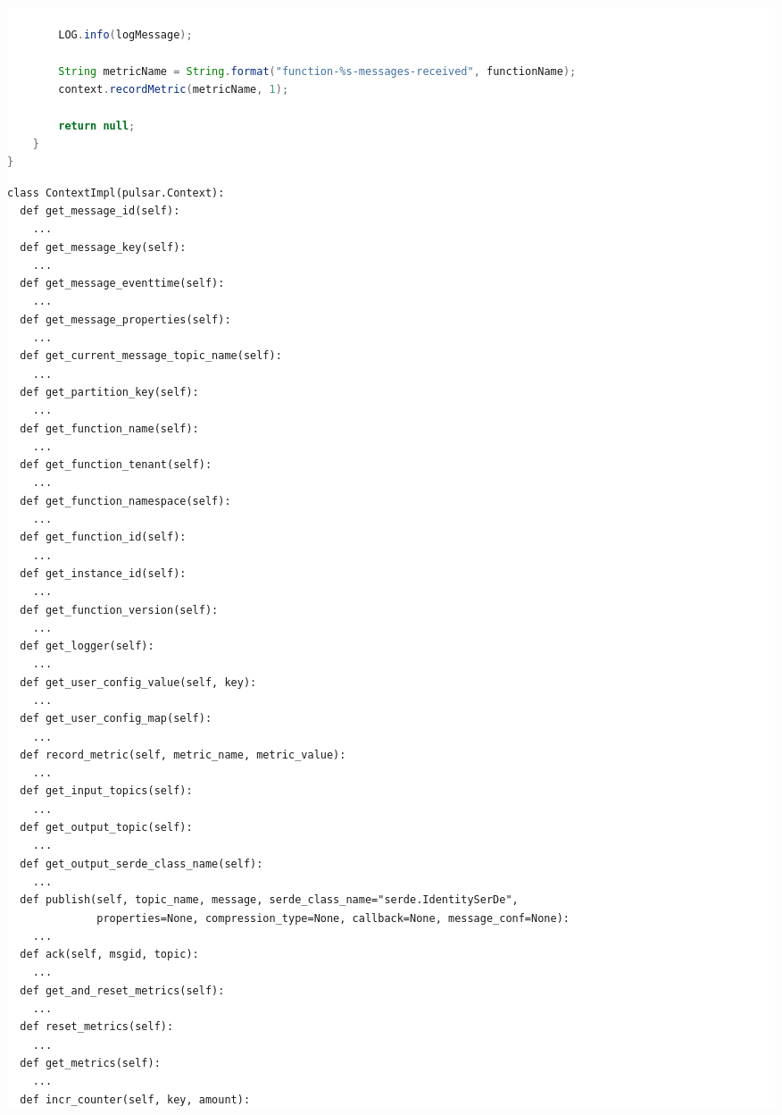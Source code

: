 ```java

        LOG.info(logMessage);

        String metricName = String.format("function-%s-messages-received", functionName);
        context.recordMetric(metricName, 1);

        return null;
    }
}
```


```
class ContextImpl(pulsar.Context):
  def get_message_id(self):
    ...
  def get_message_key(self):
    ...
  def get_message_eventtime(self):
    ...
  def get_message_properties(self):
    ...
  def get_current_message_topic_name(self):
    ...
  def get_partition_key(self):
    ...
  def get_function_name(self):
    ...
  def get_function_tenant(self):
    ...
  def get_function_namespace(self):
    ...
  def get_function_id(self):
    ...
  def get_instance_id(self):
    ...
  def get_function_version(self):
    ...
  def get_logger(self):
    ...
  def get_user_config_value(self, key):
    ...
  def get_user_config_map(self):
    ...
  def record_metric(self, metric_name, metric_value):
    ...
  def get_input_topics(self):
    ...
  def get_output_topic(self):
    ...
  def get_output_serde_class_name(self):
    ...
  def publish(self, topic_name, message, serde_class_name="serde.IdentitySerDe",
              properties=None, compression_type=None, callback=None, message_conf=None):
    ...
  def ack(self, msgid, topic):
    ...
  def get_and_reset_metrics(self):
    ...
  def reset_metrics(self):
    ...
  def get_metrics(self):
    ...
  def incr_counter(self, key, amount):
```